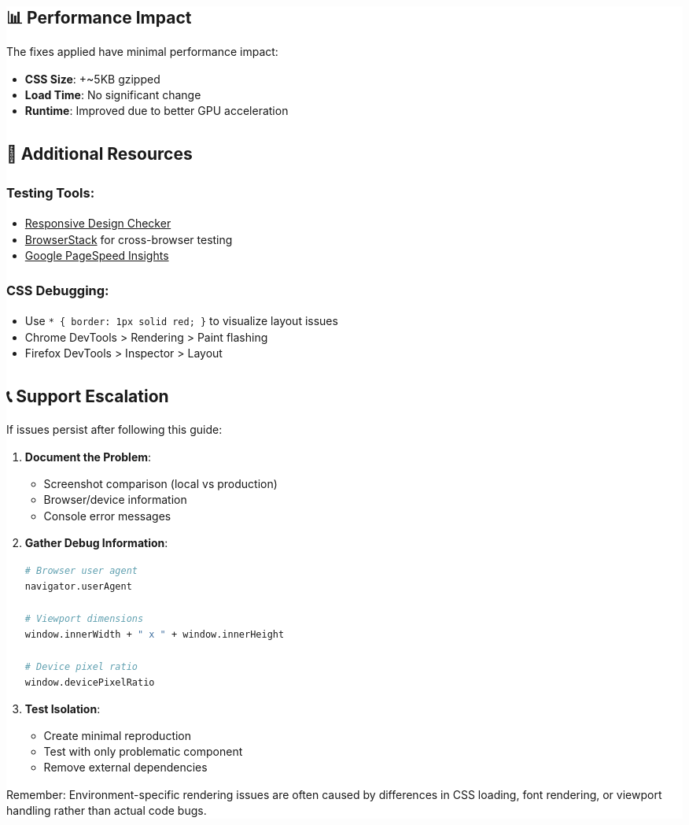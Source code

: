 ## 📊 Performance Impact

The fixes applied have minimal performance impact:
- **CSS Size**: +~5KB gzipped
- **Load Time**: No significant change
- **Runtime**: Improved due to better GPU acceleration

## 🔗 Additional Resources

### Testing Tools:
- [Responsive Design Checker](https://responsivedesignchecker.com/)
- [BrowserStack](https://www.browserstack.com/) for cross-browser testing
- [Google PageSpeed Insights](https://pagespeed.web.dev/)

### CSS Debugging:
- Use `* { border: 1px solid red; }` to visualize layout issues
- Chrome DevTools > Rendering > Paint flashing
- Firefox DevTools > Inspector > Layout

## 📞 Support Escalation

If issues persist after following this guide:

1. **Document the Problem**:
   - Screenshot comparison (local vs production)
   - Browser/device information
   - Console error messages

2. **Gather Debug Information**:
   ```bash
   # Browser user agent
   navigator.userAgent
   
   # Viewport dimensions
   window.innerWidth + " x " + window.innerHeight
   
   # Device pixel ratio
   window.devicePixelRatio
   ```

3. **Test Isolation**:
   - Create minimal reproduction
   - Test with only problematic component
   - Remove external dependencies

Remember: Environment-specific rendering issues are often caused by differences in CSS loading, font rendering, or viewport handling rather than actual code bugs. 
